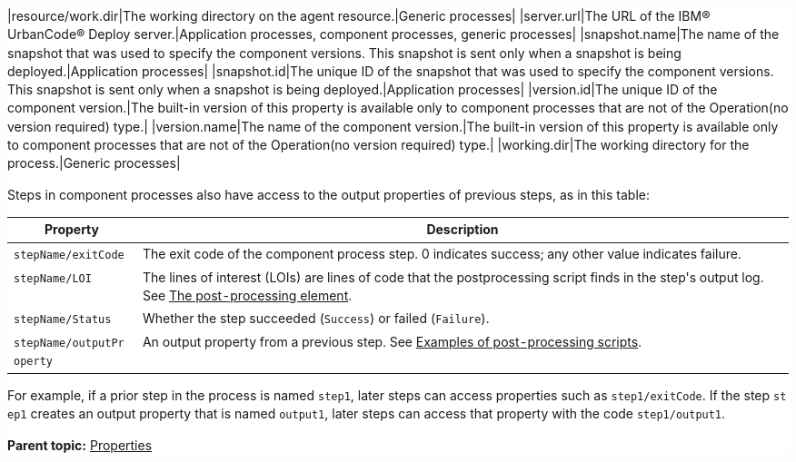 |resource/work.dir|The working directory on the agent resource.|Generic processes|
|server.url|The URL of the IBM® UrbanCode® Deploy server.|Application processes, component processes, generic processes|
|snapshot.name|The name of the snapshot that was used to specify the component versions. This snapshot is sent only when a snapshot is being deployed.|Application processes|
|snapshot.id|The unique ID of the snapshot that was used to specify the component versions. This snapshot is sent only when a snapshot is being deployed.|Application processes|
|version.id|The unique ID of the component version.|The built-in version of this property is available only to component processes that are not of the Operation\(no version required\) type.|
|version.name|The name of the component version.|The built-in version of this property is available only to component processes that are not of the Operation\(no version required\) type.|
|working.dir|The working directory for the process.|Generic processes|

Steps in component processes also have access to the output properties of previous steps, as in this table:

|Property|Description|
|--------|-----------|
|`stepName/exitCode`|The exit code of the component process step. 0 indicates success; any other value indicates failure.|
|`stepName/LOI`|The lines of interest \(LOIs\) are lines of code that the postprocessing script finds in the step's output log. See [The post-processing element](../../com.ibm.udeploy.reference.doc/topics/ref_create_postprocessing.md).|
|`stepName/Status`|Whether the step succeeded \(`Success`\) or failed \(`Failure`\).|
|`stepName/outputProperty`|An output property from a previous step. See [Examples of post-processing scripts](comp_postprocess_examples.md).|

For example, if a prior step in the process is named `step1`, later steps can access properties such as `step1/exitCode`. If the step `step1` creates an output property that is named `output1`, later steps can access that property with the code `step1/output1`.

**Parent topic:** [Properties](../topics/ud_properties_overview.md)

